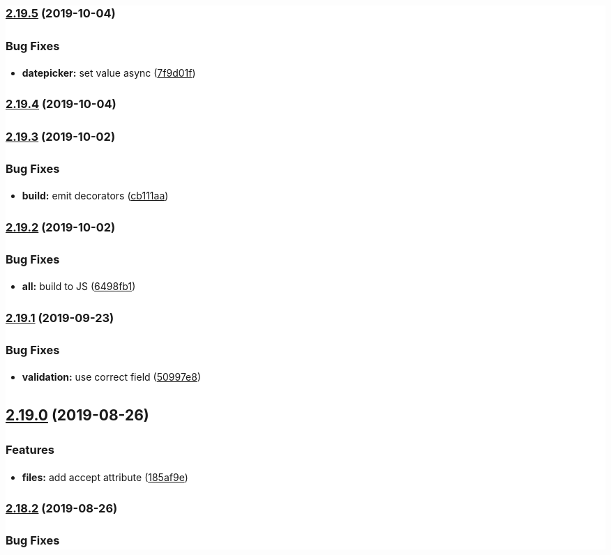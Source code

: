 ### [2.19.5](https://github.com/MaximBalaganskiy/aurelia-toolkit/compare/v2.19.4...v2.19.5) (2019-10-04)


### Bug Fixes

* **datepicker:** set value async ([7f9d01f](https://github.com/MaximBalaganskiy/aurelia-toolkit/commit/7f9d01f))

### [2.19.4](https://github.com/MaximBalaganskiy/aurelia-toolkit/compare/v2.19.3...v2.19.4) (2019-10-04)

### [2.19.3](https://github.com/MaximBalaganskiy/aurelia-toolkit/compare/v2.19.2...v2.19.3) (2019-10-02)


### Bug Fixes

* **build:** emit decorators ([cb111aa](https://github.com/MaximBalaganskiy/aurelia-toolkit/commit/cb111aa))

### [2.19.2](https://github.com/MaximBalaganskiy/aurelia-toolkit/compare/v2.19.1...v2.19.2) (2019-10-02)


### Bug Fixes

* **all:** build to JS ([6498fb1](https://github.com/MaximBalaganskiy/aurelia-toolkit/commit/6498fb1))

### [2.19.1](https://github.com/MaximBalaganskiy/aurelia-toolkit/compare/v2.19.0...v2.19.1) (2019-09-23)


### Bug Fixes

* **validation:** use correct field ([50997e8](https://github.com/MaximBalaganskiy/aurelia-toolkit/commit/50997e8))

## [2.19.0](https://github.com/MaximBalaganskiy/aurelia-toolkit/compare/v2.18.2...v2.19.0) (2019-08-26)


### Features

* **files:** add accept attribute ([185af9e](https://github.com/MaximBalaganskiy/aurelia-toolkit/commit/185af9e))

### [2.18.2](https://github.com/MaximBalaganskiy/aurelia-toolkit/compare/v2.18.1...v2.18.2) (2019-08-26)


### Bug Fixes
